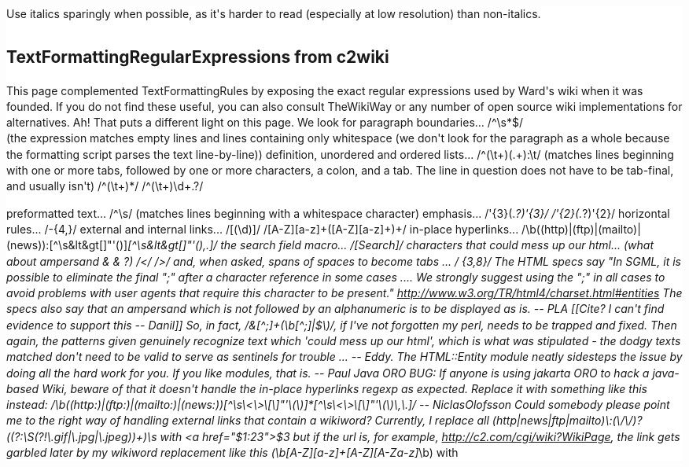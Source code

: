 Use italics sparingly when possible, as it's harder to read (especially at low resolution) than non-italics.

## TextFormattingRegularExpressions from c2wiki

This page complemented TextFormattingRules by exposing the exact regular expressions used by Ward's wiki when it was founded. If you do not find these useful, you can also consult TheWikiWay or any number of open source wiki implementations for alternatives.
Ah! That puts a different light on this page.
We look for paragraph boundaries...
	/^\s*$/  
(the expression matches empty lines and lines containing only whitespace (we don't look for the paragraph as a whole because the formatting script parses the text line-by-line))
definition, unordered and ordered lists...
	/^(\t+)(.+):\t/
(matches lines beginning with one or more tabs, followed by one or more characters, a colon, and a tab. The line in question does not have to be tab-final, and usually isn't)
	/^(\t+)\*/
	/^(\t+)\d+\.?/

preformatted text...
	/^\s/
(matches lines beginning with a whitespace character)
emphasis...
	/'{3}(.*?)'{3}/
	/'{2}(.*?)'{2}/
horizontal rules...
	/-{4,}/
external and internal links...
	/\[(\d)\]/
	/[A-Z][a-z]+([A-Z][a-z]+)+/
in-place hyperlinks...
	/\b((http)|(ftp)|(mailto)|(news)):[^\s\&lt\&gt\[\]"'\(\)]*[^\s\&lt\&gt\[\]"'\(\)\,\.]/
the search field macro...
	/\[Search\]/
characters that could mess up our html... (what about ampersand & &amp; ?)
	/&lt;/
	/&gt;/
and, when asked, spans of spaces to become tabs ...
	/ {3,8}/
The HTML specs say "In SGML, it is possible to eliminate the final ";" after a character reference in some cases .... We strongly suggest using the ";" in all cases to avoid problems with user agents that require this character to be present." http://www.w3.org/TR/html4/charset.html#entities
The specs also say that an ampersand which is not followed by an alphanumeric is to be displayed as is. -- PLA [[Cite? I can't find evidence to support this -- Danil]]
So, in fact, /&[^;]+\(\b[^;]\|$\)/, if I've not forgotten my perl, needs to be trapped and fixed. Then again, the patterns given genuinely recognize text which 'could mess up our html', which is what was stipulated - the dodgy texts matched don't need to be valid to serve as sentinels for trouble ... -- Eddy.
The HTML::Entity module neatly sidesteps the issue by doing all the hard work for you. If you like modules, that is. -- Paul
Java ORO BUG: If anyone is using jakarta ORO to hack a java-based Wiki, beware of that it doesn't handle the in-place hyperlinks regexp as expected. Replace it with something like this instead:
	/\b((http:)|(ftp:)|(mailto:)|(news:))[^\s\<\>\[\]"'\(\)]*[^\s\<\>\[\]"'\(\)\,\.]/
-- NiclasOlofsson
Could somebody please point me to the right way of handling external links that contain a wikiword?
Currently, I replace all
 (http|news|ftp|mailto)\:(\/\/)?((?:\S(?!\.gif|\.jpg|\.jpeg))+)\s
with
 <a href="$1:$2$3">$3</a>
but if the url is, for example, http://c2.com/cgi/wiki?WikiPage, the link gets garbled later by my wikiword replacement like this
 (\b[A-Z][a-z]+[A-Z][A-Za-z]*\b)
with